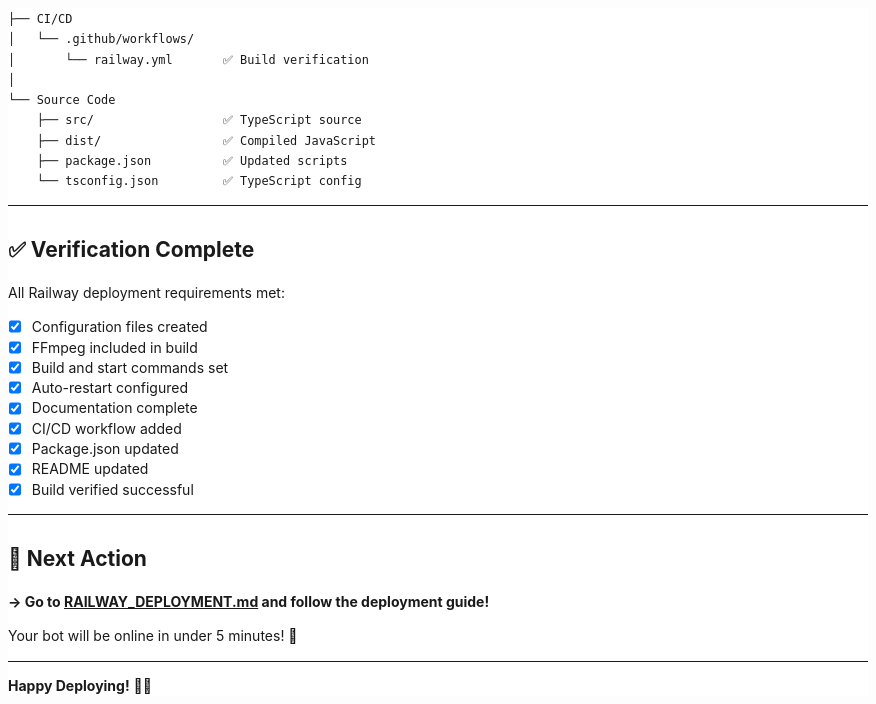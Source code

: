 ```
├── CI/CD
│   └── .github/workflows/
│       └── railway.yml       ✅ Build verification
│
└── Source Code
    ├── src/                  ✅ TypeScript source
    ├── dist/                 ✅ Compiled JavaScript
    ├── package.json          ✅ Updated scripts
    └── tsconfig.json         ✅ TypeScript config
```

---

## ✅ Verification Complete

All Railway deployment requirements met:

- [x] Configuration files created
- [x] FFmpeg included in build
- [x] Build and start commands set
- [x] Auto-restart configured
- [x] Documentation complete
- [x] CI/CD workflow added
- [x] Package.json updated
- [x] README updated
- [x] Build verified successful

---

## 🎯 Next Action

**→ Go to [RAILWAY_DEPLOYMENT.md](RAILWAY_DEPLOYMENT.md) and follow the deployment guide!**

Your bot will be online in under 5 minutes! 🚀

---

**Happy Deploying!** 🎉🎵


